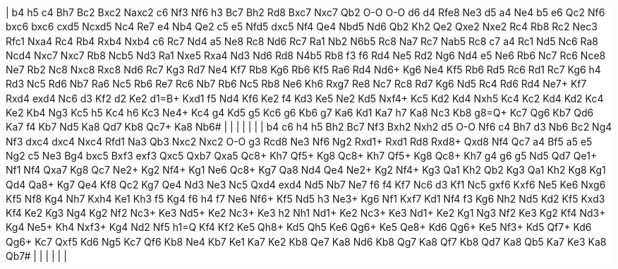 | b4 h5 c4 Bh7 Bc2 Bxc2 Naxc2 c6 Nf3 Nf6 h3 Bc7 Bh2 Rd8 Bxc7 Nxc7 Qb2 O-O O-O d6 d4 Rfe8 Ne3 d5 a4 Ne4 b5 e6 Qc2 Nf6 bxc6 bxc6 cxd5 Ncxd5 Nc4 Re7 e4 Nb4 Qe2 c5 e5 Nfd5 dxc5 Nf4 Qe4 Nbd5 Nd6 Qb2 Kh2 Qe2 Qxe2 Nxe2 Rc4 Rb8 Rc2 Nec3 Rfc1 Nxa4 Rc4 Rb4 Rxb4 Nxb4 c6 Rc7 Nd4 a5 Ne8 Rc8 Nd6 Rc7 Ra1 Nb2 N6b5 Rc8 Na7 Rc7 Nab5 Rc8 c7 a4 Rc1 Nd5 Nc6 Ra8 Ncd4 Nxc7 Nxc7 Rb8 Ncb5 Nd3 Ra1 Nxe5 Rxa4 Nd3 Nd6 Rd8 N4b5 Rb8 f3 f6 Rd4 Ne5 Rd2 Ng6 Nd4 e5 Ne6 Rb6 Nc7 Rc6 Nce8 Ne7 Rb2 Nc8 Nxc8 Rxc8 Nd6 Rc7 Kg3 Rd7 Ne4 Kf7 Rb8 Kg6 Rb6 Kf5 Ra6 Rd4 Nd6+ Kg6 Ne4 Kf5 Rb6 Rd5 Rc6 Rd1 Rc7 Kg6 h4 Rd3 Nc5 Rd6 Nb7 Ra6 Nc5 Rb6 Re7 Rc6 Nb7 Rb6 Nc5 Rb8 Ne6 Kh6 Rxg7 Re8 Nc7 Rc8 Rd7 Kg6 Nd5 Rc4 Rd6 Rd4 Ne7+ Kf7 Rxd4 exd4 Nc6 d3 Kf2 d2 Ke2 d1=B+ Kxd1 f5 Nd4 Kf6 Ke2 f4 Kd3 Ke5 Ne2 Kd5 Nxf4+ Kc5 Kd2 Kd4 Nxh5 Kc4 Kc2 Kd4 Kd2 Kc4 Ke2 Kb4 Ng3 Kc5 h5 Kc4 h6 Kc3 Ne4+ Kc4 g4 Kd5 g5 Kc6 g6 Kb6 g7 Ka6 Kd1 Ka7 h7 Ka8 Nc3 Kb8 g8=Q+ Kc7 Qg6 Kb7 Qd6 Ka7 f4 Kb7 Nd5 Ka8 Qd7 Kb8 Qc7+ Ka8 Nb6# |  |  |  |  |  |
| b4 c6 h4 h5 Bh2 Bc7 Nf3 Bxh2 Nxh2 d5 O-O Nf6 c4 Bh7 d3 Nb6 Bc2 Ng4 Nf3 dxc4 dxc4 Nxc4 Rfd1 Na3 Qb3 Nxc2 Nxc2 O-O g3 Rcd8 Ne3 Nf6 Ng2 Rxd1+ Rxd1 Rd8 Rxd8+ Qxd8 Nf4 Qc7 a4 Bf5 a5 e5 Ng2 c5 Ne3 Bg4 bxc5 Bxf3 exf3 Qxc5 Qxb7 Qxa5 Qc8+ Kh7 Qf5+ Kg8 Qc8+ Kh7 Qf5+ Kg8 Qc8+ Kh7 g4 g6 g5 Nd5 Qd7 Qe1+ Nf1 Nf4 Qxa7 Kg8 Qc7 Ne2+ Kg2 Nf4+ Kg1 Ne6 Qc8+ Kg7 Qa8 Nd4 Qe4 Ne2+ Kg2 Nf4+ Kg3 Qa1 Kh2 Qb2 Kg3 Qa1 Kh2 Kg8 Kg1 Qd4 Qa8+ Kg7 Qe4 Kf8 Qc2 Kg7 Qe4 Nd3 Ne3 Nc5 Qxd4 exd4 Nd5 Nb7 Ne7 f6 f4 Kf7 Nc6 d3 Kf1 Nc5 gxf6 Kxf6 Ne5 Ke6 Nxg6 Kf5 Nf8 Kg4 Nh7 Kxh4 Ke1 Kh3 f5 Kg4 f6 h4 f7 Ne6 Nf6+ Kf5 Nd5 h3 Ne3+ Kg6 Nf1 Kxf7 Kd1 Nf4 f3 Kg6 Nh2 Nd5 Kd2 Kf5 Kxd3 Kf4 Ke2 Kg3 Ng4 Kg2 Nf2 Nc3+ Ke3 Nd5+ Ke2 Nc3+ Ke3 h2 Nh1 Nd1+ Ke2 Nc3+ Ke3 Nd1+ Ke2 Kg1 Ng3 Nf2 Ke3 Kg2 Kf4 Nd3+ Kg4 Ne5+ Kh4 Nxf3+ Kg4 Nd2 Nf5 h1=Q Kf4 Kf2 Ke5 Qh8+ Kd5 Qh5 Ke6 Qg6+ Ke5 Qe8+ Kd6 Qg6+ Ke5 Nf3+ Kd5 Qf7+ Kd6 Qg6+ Kc7 Qxf5 Kd6 Ng5 Kc7 Qf6 Kb8 Ne4 Kb7 Ke1 Ka7 Ke2 Kb8 Qe7 Ka8 Nd6 Kb8 Qg7 Ka8 Qf7 Kb8 Qd7 Ka8 Qb5 Ka7 Ke3 Ka8 Qb7# |  |  |  |  |  |
